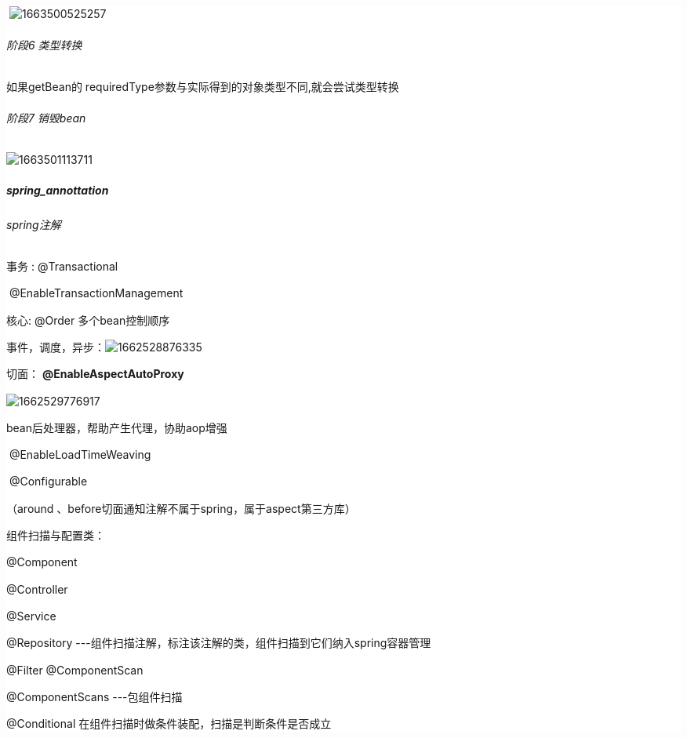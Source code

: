 ​	![1663500525257](C:\Users\chen\AppData\Roaming\Typora\typora-user-images\1663500525257.png)



###### 阶段6 类型转换

如果getBean的 requiredType参数与实际得到的对象类型不同,就会尝试类型转换



###### 阶段7 销毁bean

![1663501113711](C:\Users\chen\AppData\Roaming\Typora\typora-user-images\1663501113711.png)









##### spring_annottation

###### spring注解

事务 :  @Transactional

​			@EnableTransactionManagement

核心:   @Order   多个bean控制顺序

事件，调度，异步：![1662528876335](C:\Users\chen\AppData\Roaming\Typora\typora-user-images\1662528876335.png)



切面： **@EnableAspectAutoProxy**   

![1662529776917](C:\Users\chen\AppData\Roaming\Typora\typora-user-images\1662529776917.png)  

bean后处理器，帮助产生代理，协助aop增强

​			@EnableLoadTimeWeaving

​			@Configurable

（around 、before切面通知注解不属于spring，属于aspect第三方库）

组件扫描与配置类：

@Component

@Controller

@Service

@Repository      ---组件扫描注解，标注该注解的类，组件扫描到它们纳入spring容器管理

@Filter   @ComponentScan 

@ComponentScans  ---包组件扫描

@Conditional    在组件扫描时做条件装配，扫描是判断条件是否成立


